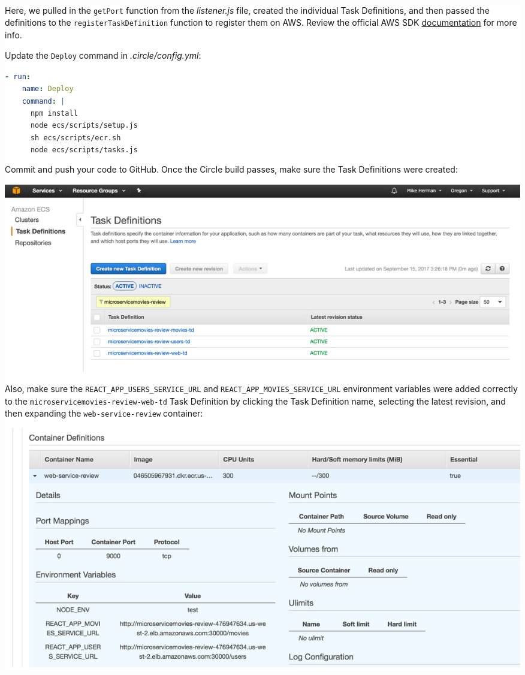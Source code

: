 Here, we pulled in the `getPort` function from the *listener.js* file, created the individual Task Definitions, and then passed the definitions to the `registerTaskDefinition` function to register them on AWS. Review the official AWS SDK [documentation](http://docs.aws.amazon.com/AWSJavaScriptSDK/latest/AWS/ECS.html#registerTaskDefinition-property) for more info.

Update the `Deploy` command in *.circle/config.yml*:

```yaml
- run:
    name: Deploy
    command: |
      npm install
      node ecs/scripts/setup.js
      sh ecs/scripts/ecr.sh
      node ecs/scripts/tasks.js
```

Commit and push your code to GitHub. Once the Circle build passes, make sure the Task Definitions were created:

[![aws ecs task definitions](/assets/img/blog/on-demand-environments/aws-ecs-task-definitions.png)](/assets/img/blog/on-demand-environments/aws-ecs-task-definitions.png)

Also, make sure the `REACT_APP_USERS_SERVICE_URL` and `REACT_APP_MOVIES_SERVICE_URL` environment variables were added correctly to the `microservicemovies-review-web-td` Task Definition by clicking the Task Definition name, selecting the latest revision, and then expanding the `web-service-review` container:

[![aws ecs web task definition](/assets/img/blog/on-demand-environments/aws-ecs-web-task-definition.png)](/assets/img/blog/on-demand-environments/aws-ecs-web-task-definition.png)

